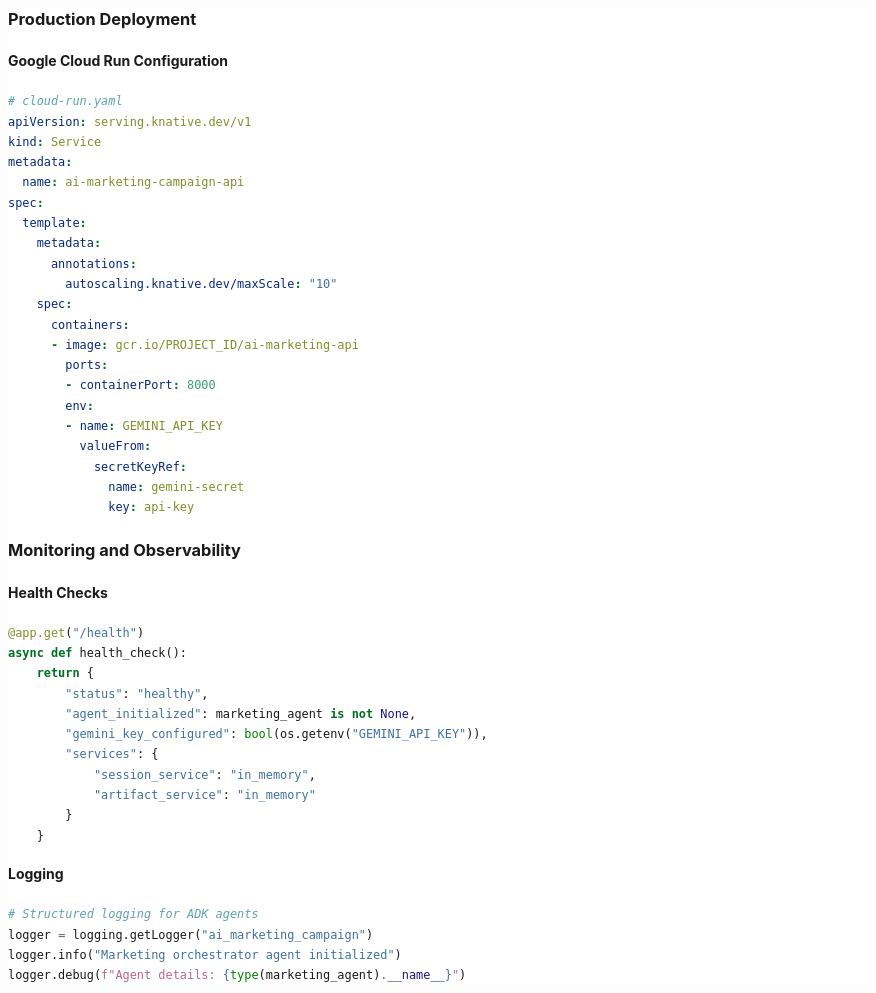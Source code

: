### Production Deployment

#### Google Cloud Run Configuration
```yaml
# cloud-run.yaml
apiVersion: serving.knative.dev/v1
kind: Service
metadata:
  name: ai-marketing-campaign-api
spec:
  template:
    metadata:
      annotations:
        autoscaling.knative.dev/maxScale: "10"
    spec:
      containers:
      - image: gcr.io/PROJECT_ID/ai-marketing-api
        ports:
        - containerPort: 8000
        env:
        - name: GEMINI_API_KEY
          valueFrom:
            secretKeyRef:
              name: gemini-secret
              key: api-key
```

### Monitoring and Observability

#### Health Checks
```python
@app.get("/health")
async def health_check():
    return {
        "status": "healthy",
        "agent_initialized": marketing_agent is not None,
        "gemini_key_configured": bool(os.getenv("GEMINI_API_KEY")),
        "services": {
            "session_service": "in_memory",
            "artifact_service": "in_memory"
        }
    }
```

#### Logging
```python
# Structured logging for ADK agents
logger = logging.getLogger("ai_marketing_campaign")
logger.info("Marketing orchestrator agent initialized")
logger.debug(f"Agent details: {type(marketing_agent).__name__}")
```
